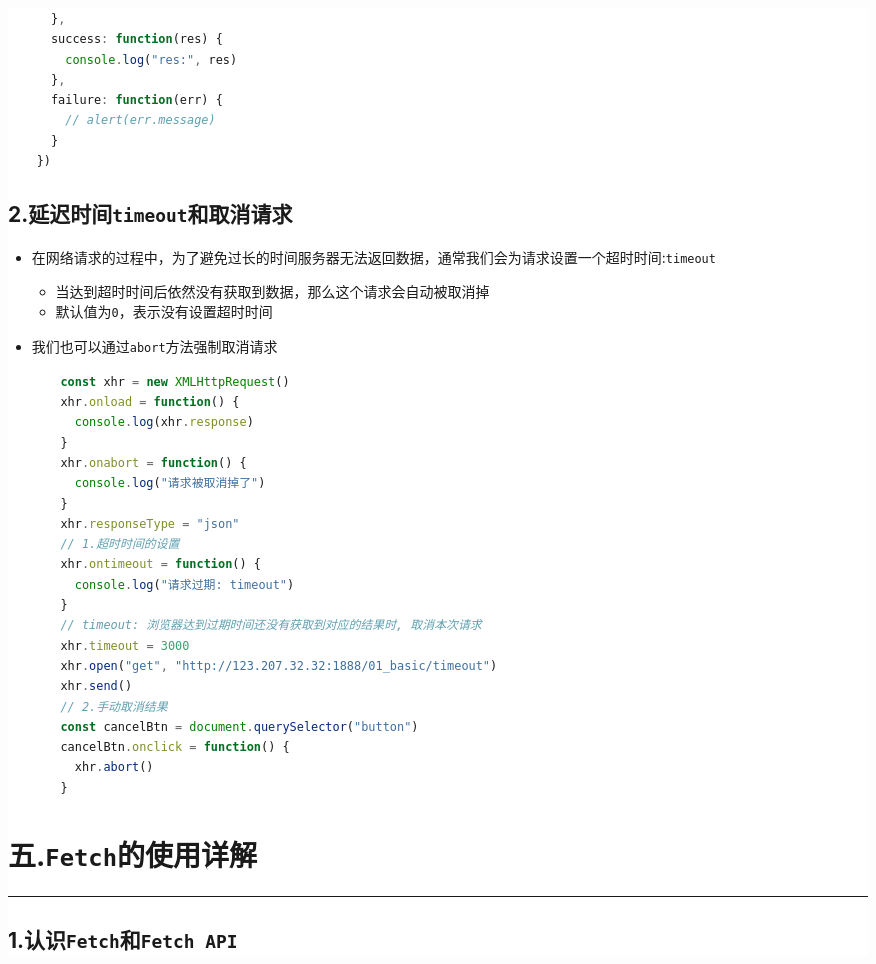 ```js
      },
      success: function(res) {
        console.log("res:", res)
      },
      failure: function(err) {
        // alert(err.message)
      }
    })
```

## 2.延迟时间`timeout`和取消请求

- 在网络请求的过程中，为了避免过长的时间服务器无法返回数据，通常我们会为请求设置一个超时时间:`timeout`

  - 当达到超时时间后依然没有获取到数据，那么这个请求会自动被取消掉
  - 默认值为`0`，表示没有设置超时时间

- 我们也可以通过`abort`方法强制取消请求

  ```js
      const xhr = new XMLHttpRequest()
      xhr.onload = function() {
        console.log(xhr.response)
      }
      xhr.onabort = function() {
        console.log("请求被取消掉了")
      }
      xhr.responseType = "json"
      // 1.超时时间的设置
      xhr.ontimeout = function() {
        console.log("请求过期: timeout")
      }
      // timeout: 浏览器达到过期时间还没有获取到对应的结果时, 取消本次请求
      xhr.timeout = 3000
      xhr.open("get", "http://123.207.32.32:1888/01_basic/timeout")
      xhr.send()
      // 2.手动取消结果
      const cancelBtn = document.querySelector("button")
      cancelBtn.onclick = function() {
        xhr.abort()
      }
  ```





# 五.`Fetch`的使用详解

---

## 1.认识`Fetch`和`Fetch API`
